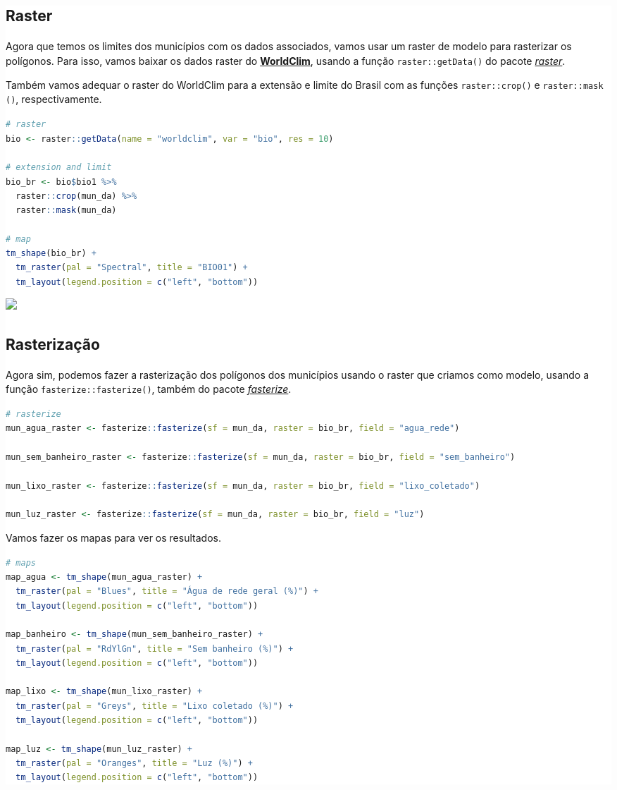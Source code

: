 ## Raster

Agora que temos os limites dos municípios com os dados associados, vamos usar um raster de modelo para rasterizar os polígonos. Para isso, vamos baixar os dados raster do [**WorldClim**](https://www.worldclim.org/), usando a função `raster::getData()` do pacote [*raster*](https://rspatial.org/raster/pkg/index.html).

Também vamos adequar o raster do WorldClim para a extensão e limite do Brasil com as funções `raster::crop()` e `raster::mask()`, respectivamente.


```r
# raster
bio <- raster::getData(name = "worldclim", var = "bio", res = 10)

# extension and limit
bio_br <- bio$bio1 %>% 
  raster::crop(mun_da) %>% 
  raster::mask(mun_da)

# map
tm_shape(bio_br) +
  tm_raster(pal = "Spectral", title = "BIO01") +
  tm_layout(legend.position = c("left", "bottom"))
```

<img src="{{< blogdown/postref >}}index_files/figure-html/unnamed-chunk-9-1.png" width="672" />

## Rasterização

Agora sim, podemos fazer a rasterização dos polígonos dos municípios usando o raster que criamos como modelo, usando a função `fasterize::fasterize()`, também do pacote [*fasterize*](https://cran.r-project.org/web/packages/fasterize/index.html).


```r
# rasterize
mun_agua_raster <- fasterize::fasterize(sf = mun_da, raster = bio_br, field = "agua_rede")

mun_sem_banheiro_raster <- fasterize::fasterize(sf = mun_da, raster = bio_br, field = "sem_banheiro")

mun_lixo_raster <- fasterize::fasterize(sf = mun_da, raster = bio_br, field = "lixo_coletado")

mun_luz_raster <- fasterize::fasterize(sf = mun_da, raster = bio_br, field = "luz")
```

Vamos fazer os mapas para ver os resultados.


```r
# maps
map_agua <- tm_shape(mun_agua_raster) +
  tm_raster(pal = "Blues", title = "Água de rede geral (%)") +
  tm_layout(legend.position = c("left", "bottom"))

map_banheiro <- tm_shape(mun_sem_banheiro_raster) +
  tm_raster(pal = "RdYlGn", title = "Sem banheiro (%)") +
  tm_layout(legend.position = c("left", "bottom"))

map_lixo <- tm_shape(mun_lixo_raster) +
  tm_raster(pal = "Greys", title = "Lixo coletado (%)") +
  tm_layout(legend.position = c("left", "bottom"))

map_luz <- tm_shape(mun_luz_raster) +
  tm_raster(pal = "Oranges", title = "Luz (%)") +
  tm_layout(legend.position = c("left", "bottom"))
```
